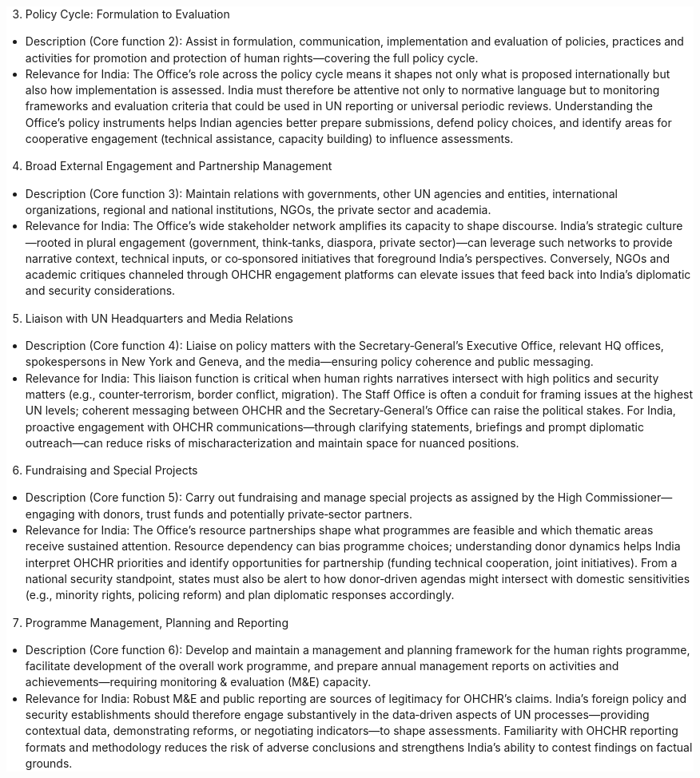 3. Policy Cycle: Formulation to Evaluation
- Description (Core function 2): Assist in formulation, communication, implementation and evaluation of policies, practices and activities for promotion and protection of human rights—covering the full policy cycle.
- Relevance for India: The Office’s role across the policy cycle means it shapes not only what is proposed internationally but also how implementation is assessed. India must therefore be attentive not only to normative language but to monitoring frameworks and evaluation criteria that could be used in UN reporting or universal periodic reviews. Understanding the Office’s policy instruments helps Indian agencies better prepare submissions, defend policy choices, and identify areas for cooperative engagement (technical assistance, capacity building) to influence assessments.

4. Broad External Engagement and Partnership Management
- Description (Core function 3): Maintain relations with governments, other UN agencies and entities, international organizations, regional and national institutions, NGOs, the private sector and academia.
- Relevance for India: The Office’s wide stakeholder network amplifies its capacity to shape discourse. India’s strategic culture—rooted in plural engagement (government, think‑tanks, diaspora, private sector)—can leverage such networks to provide narrative context, technical inputs, or co‑sponsored initiatives that foreground India’s perspectives. Conversely, NGOs and academic critiques channeled through OHCHR engagement platforms can elevate issues that feed back into India’s diplomatic and security considerations.

5. Liaison with UN Headquarters and Media Relations
- Description (Core function 4): Liaise on policy matters with the Secretary‑General’s Executive Office, relevant HQ offices, spokespersons in New York and Geneva, and the media—ensuring policy coherence and public messaging.
- Relevance for India: This liaison function is critical when human rights narratives intersect with high politics and security matters (e.g., counter‑terrorism, border conflict, migration). The Staff Office is often a conduit for framing issues at the highest UN levels; coherent messaging between OHCHR and the Secretary‑General’s Office can raise the political stakes. For India, proactive engagement with OHCHR communications—through clarifying statements, briefings and prompt diplomatic outreach—can reduce risks of mischaracterization and maintain space for nuanced positions.

6. Fundraising and Special Projects
- Description (Core function 5): Carry out fundraising and manage special projects as assigned by the High Commissioner—engaging with donors, trust funds and potentially private‑sector partners.
- Relevance for India: The Office’s resource partnerships shape what programmes are feasible and which thematic areas receive sustained attention. Resource dependency can bias programme choices; understanding donor dynamics helps India interpret OHCHR priorities and identify opportunities for partnership (funding technical cooperation, joint initiatives). From a national security standpoint, states must also be alert to how donor‑driven agendas might intersect with domestic sensitivities (e.g., minority rights, policing reform) and plan diplomatic responses accordingly.

7. Programme Management, Planning and Reporting
- Description (Core function 6): Develop and maintain a management and planning framework for the human rights programme, facilitate development of the overall work programme, and prepare annual management reports on activities and achievements—requiring monitoring & evaluation (M&E) capacity.
- Relevance for India: Robust M&E and public reporting are sources of legitimacy for OHCHR’s claims. India’s foreign policy and security establishments should therefore engage substantively in the data‑driven aspects of UN processes—providing contextual data, demonstrating reforms, or negotiating indicators—to shape assessments. Familiarity with OHCHR reporting formats and methodology reduces the risk of adverse conclusions and strengthens India’s ability to contest findings on factual grounds.
